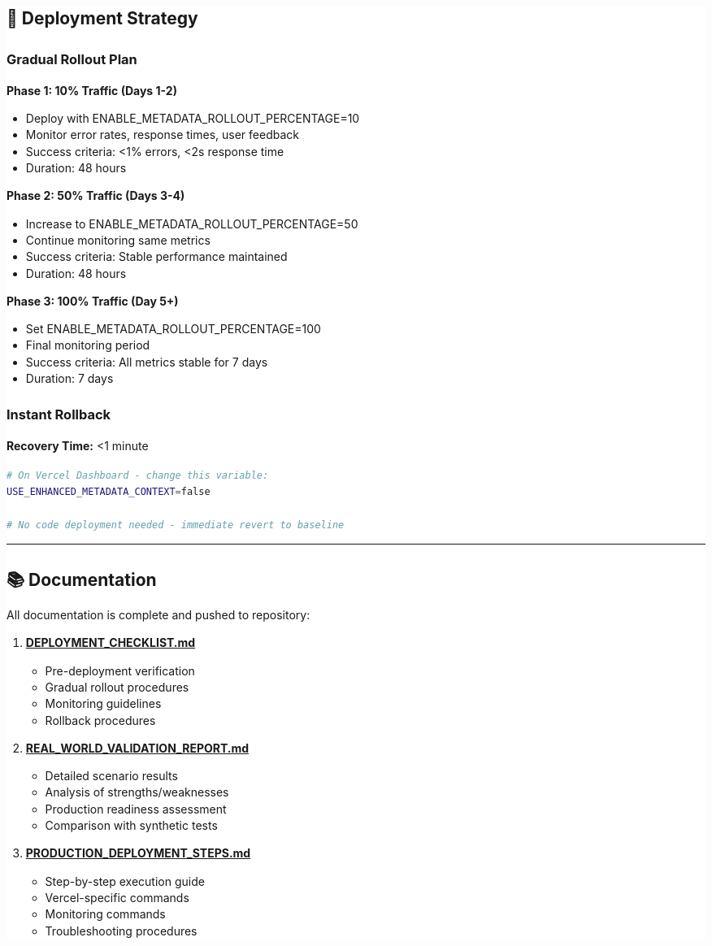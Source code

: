 
## 🚀 Deployment Strategy

### Gradual Rollout Plan

**Phase 1: 10% Traffic (Days 1-2)**
- Deploy with ENABLE_METADATA_ROLLOUT_PERCENTAGE=10
- Monitor error rates, response times, user feedback
- Success criteria: <1% errors, <2s response time
- Duration: 48 hours

**Phase 2: 50% Traffic (Days 3-4)**
- Increase to ENABLE_METADATA_ROLLOUT_PERCENTAGE=50
- Continue monitoring same metrics
- Success criteria: Stable performance maintained
- Duration: 48 hours

**Phase 3: 100% Traffic (Day 5+)**
- Set ENABLE_METADATA_ROLLOUT_PERCENTAGE=100
- Final monitoring period
- Success criteria: All metrics stable for 7 days
- Duration: 7 days

### Instant Rollback

**Recovery Time:** <1 minute

```bash
# On Vercel Dashboard - change this variable:
USE_ENHANCED_METADATA_CONTEXT=false

# No code deployment needed - immediate revert to baseline
```

---

## 📚 Documentation

All documentation is complete and pushed to repository:

1. **[DEPLOYMENT_CHECKLIST.md](DEPLOYMENT_CHECKLIST.md)**
   - Pre-deployment verification
   - Gradual rollout procedures
   - Monitoring guidelines
   - Rollback procedures

2. **[REAL_WORLD_VALIDATION_REPORT.md](REAL_WORLD_VALIDATION_REPORT.md)**
   - Detailed scenario results
   - Analysis of strengths/weaknesses
   - Production readiness assessment
   - Comparison with synthetic tests

3. **[PRODUCTION_DEPLOYMENT_STEPS.md](PRODUCTION_DEPLOYMENT_STEPS.md)**
   - Step-by-step execution guide
   - Vercel-specific commands
   - Monitoring commands
   - Troubleshooting procedures
